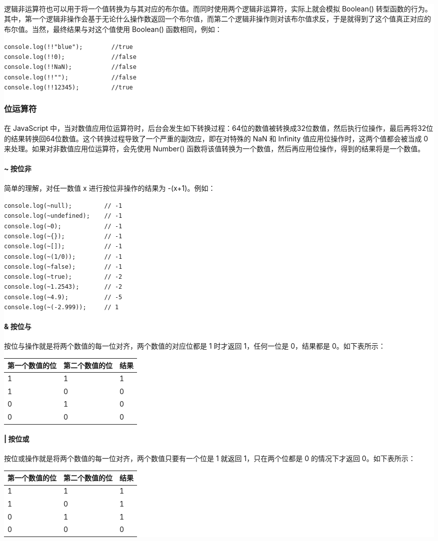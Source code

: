 逻辑非运算符也可以用于将一个值转换为与其对应的布尔值。而同时使用两个逻辑非运算符，实际上就会模拟 Boolean() 转型函数的行为。其中，第一个逻辑非操作会基于无论什么操作数返回一个布尔值，而第二个逻辑非操作则对该布尔值求反，于是就得到了这个值真正对应的布尔值。当然，最终结果与对这个值使用 Boolean() 函数相同，例如：
```
console.log(!!"blue");        //true
console.log(!!0);             //false
console.log(!!NaN);           //false
console.log(!!"");            //false
console.log(!!12345);         //true
```

### 位运算符

在 JavaScript 中，当对数值应用位运算符时，后台会发生如下转换过程：64位的数值被转换成32位数值，然后执行位操作，最后再将32位的结果转换回64位数值。这个转换过程导致了一个严重的副效应，即在对特殊的 NaN 和 Infinity 值应用位操作时，这两个值都会被当成 0 来处理。如果对非数值应用位运算符，会先使用 Number() 函数将该值转换为一个数值，然后再应用位操作，得到的结果将是一个数值。

#### ~ 按位非

简单的理解，对任一数值 x 进行按位非操作的结果为 -(x+1)。例如：
```
console.log(~null);         // -1
console.log(~undefined);    // -1
console.log(~0);            // -1
console.log(~{});           // -1
console.log(~[]);           // -1
console.log(~(1/0));        // -1
console.log(~false);        // -1
console.log(~true);         // -2
console.log(~1.2543);       // -2
console.log(~4.9);          // -5
console.log(~(-2.999));     // 1
```

#### & 按位与

按位与操作就是将两个数值的每一位对齐，两个数值的对应位都是 1 时才返回 1，任何一位是 0，结果都是 0。如下表所示：

|  第一个数值的位  |  第二个数值的位  |  结果  |
| --- | --- | --- |
|   1 |  1  |1    |
|  1  |  0  |  0  |
|  0  |  1  |  0  |
|  0  |  0  |  0  |

#### | 按位或

按位或操作就是将两个数值的每一位对齐，两个数值只要有一个位是 1 就返回 1，只在两个位都是 0 的情况下才返回 0。如下表所示：

|  第一个数值的位  |  第二个数值的位  |  结果  |
| --- | --- | --- |
|   1 |  1  |1    |
|  1  |  0  | 1  |
|  0  |  1  |  1  |
|  0  |  0  |  0  |
